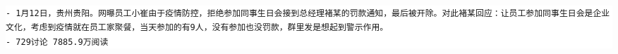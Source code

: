     - 1月12日，贵州贵阳。网曝员工小崔由于疫情防控，拒绝参加同事生日会接到总经理褚某的罚款通知，最后被开除。对此褚某回应：让员工参加同事生日会是企业文化，考虑到疫情就在员工家聚餐，当天参加的有9人，没有参加也没罚款，群里发是想起到警示作用。
    - 729讨论 7885.9万阅读
